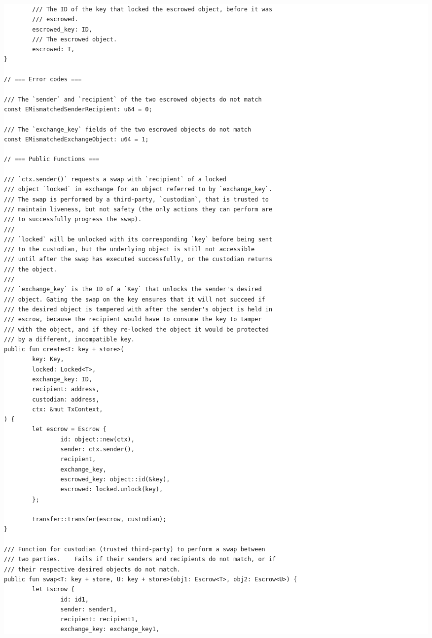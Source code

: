 ```codeBlockLines_p187
		/// The ID of the key that locked the escrowed object, before it was
		/// escrowed.
		escrowed_key: ID,
		/// The escrowed object.
		escrowed: T,
}

// === Error codes ===

/// The `sender` and `recipient` of the two escrowed objects do not match
const EMismatchedSenderRecipient: u64 = 0;

/// The `exchange_key` fields of the two escrowed objects do not match
const EMismatchedExchangeObject: u64 = 1;

// === Public Functions ===

/// `ctx.sender()` requests a swap with `recipient` of a locked
/// object `locked` in exchange for an object referred to by `exchange_key`.
/// The swap is performed by a third-party, `custodian`, that is trusted to
/// maintain liveness, but not safety (the only actions they can perform are
/// to successfully progress the swap).
///
/// `locked` will be unlocked with its corresponding `key` before being sent
/// to the custodian, but the underlying object is still not accessible
/// until after the swap has executed successfully, or the custodian returns
/// the object.
///
/// `exchange_key` is the ID of a `Key` that unlocks the sender's desired
/// object.	Gating the swap on the key ensures that it will not succeed if
/// the desired object is tampered with after the sender's object is held in
/// escrow, because the recipient would have to consume the key to tamper
/// with the object, and if they re-locked the object it would be protected
/// by a different, incompatible key.
public fun create<T: key + store>(
		key: Key,
		locked: Locked<T>,
		exchange_key: ID,
		recipient: address,
		custodian: address,
		ctx: &mut TxContext,
) {
		let escrow = Escrow {
				id: object::new(ctx),
				sender: ctx.sender(),
				recipient,
				exchange_key,
				escrowed_key: object::id(&key),
				escrowed: locked.unlock(key),
		};

		transfer::transfer(escrow, custodian);
}

/// Function for custodian (trusted third-party) to perform a swap between
/// two parties.	Fails if their senders and recipients do not match, or if
/// their respective desired objects do not match.
public fun swap<T: key + store, U: key + store>(obj1: Escrow<T>, obj2: Escrow<U>) {
		let Escrow {
				id: id1,
				sender: sender1,
				recipient: recipient1,
				exchange_key: exchange_key1,
```
